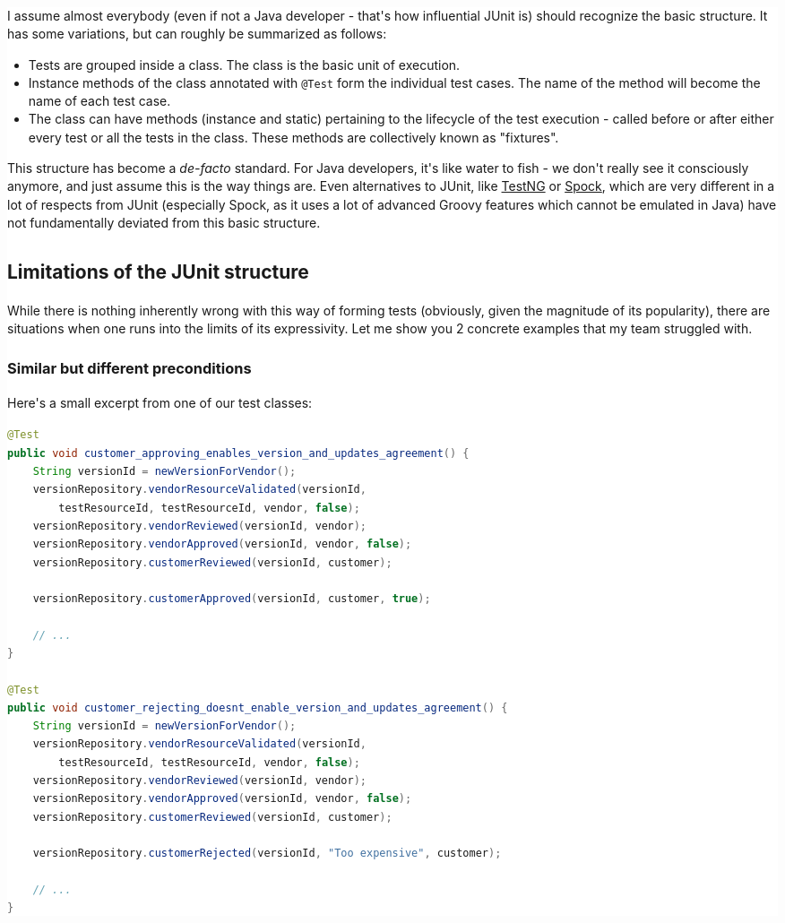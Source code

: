 I assume almost everybody (even if not a Java developer - that's how influential JUnit is) should recognize the basic structure. It has some variations, but can roughly be summarized as follows:

* Tests are grouped inside a class. The class is the basic unit of execution.
* Instance methods of the class annotated with `@Test` form the individual test cases. The name of the method will become the name of each test case.
* The class can have methods (instance and static) pertaining to the lifecycle of the test execution - called before or after either every test or all the tests in the class. These methods are collectively known as "fixtures".

This structure has become a _de-facto_ standard. For Java developers, it's like water to fish - we don't really see it consciously anymore, and just assume this is the way things are. Even alternatives to JUnit, like [TestNG](http://testng.org/doc/index.html) or [Spock](http://spockframework.org/), which are very different in a lot of respects from JUnit (especially Spock, as it uses a lot of advanced Groovy features which cannot be emulated in Java) have not fundamentally deviated from this basic structure.

## Limitations of the JUnit structure

While there is nothing inherently wrong with this way of forming tests (obviously, given the magnitude of its popularity), there are situations when one runs into the limits of its expressivity. Let me show you 2 concrete examples that my team struggled with.

### Similar but different preconditions

Here's a small excerpt from one of our test classes:

```java
@Test
public void customer_approving_enables_version_and_updates_agreement() {
    String versionId = newVersionForVendor();
    versionRepository.vendorResourceValidated(versionId,
        testResourceId, testResourceId, vendor, false);
    versionRepository.vendorReviewed(versionId, vendor);
    versionRepository.vendorApproved(versionId, vendor, false);
    versionRepository.customerReviewed(versionId, customer);

    versionRepository.customerApproved(versionId, customer, true);

    // ...
}

@Test
public void customer_rejecting_doesnt_enable_version_and_updates_agreement() {
    String versionId = newVersionForVendor();
    versionRepository.vendorResourceValidated(versionId,
        testResourceId, testResourceId, vendor, false);
    versionRepository.vendorReviewed(versionId, vendor);
    versionRepository.vendorApproved(versionId, vendor, false);
    versionRepository.customerReviewed(versionId, customer);

    versionRepository.customerRejected(versionId, "Too expensive", customer);

    // ...
}
```
